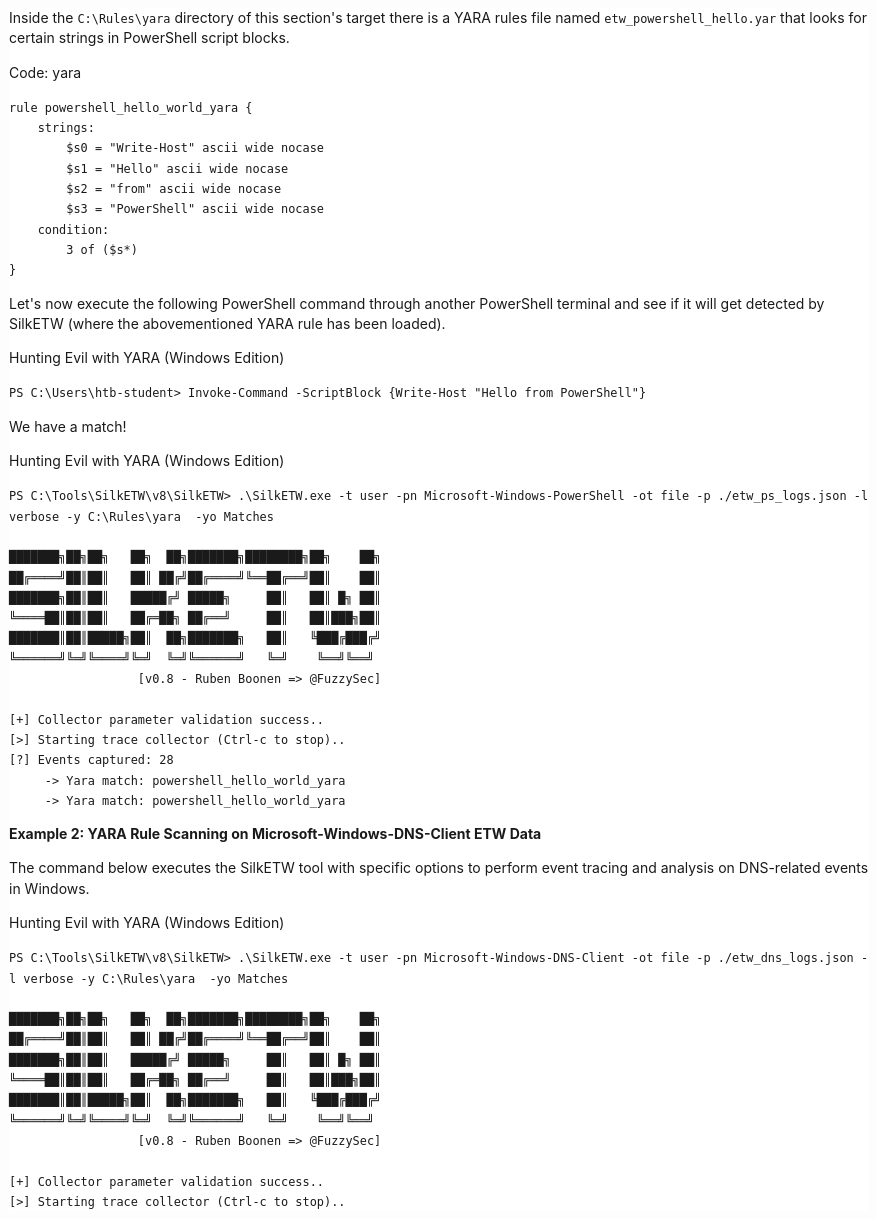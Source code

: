Inside the `C:\Rules\yara` directory of this section's target there is a YARA rules file named `etw_powershell_hello.yar` that looks for certain strings in PowerShell script blocks.

Code: yara

```yara
rule powershell_hello_world_yara {
	strings:
		$s0 = "Write-Host" ascii wide nocase
		$s1 = "Hello" ascii wide nocase
		$s2 = "from" ascii wide nocase
		$s3 = "PowerShell" ascii wide nocase
	condition:
		3 of ($s*)
}
```

Let's now execute the following PowerShell command through another PowerShell terminal and see if it will get detected by SilkETW (where the abovementioned YARA rule has been loaded).

&#x20; Hunting Evil with YARA (Windows Edition)

```powershell-session
PS C:\Users\htb-student> Invoke-Command -ScriptBlock {Write-Host "Hello from PowerShell"}
```

We have a match!

&#x20; Hunting Evil with YARA (Windows Edition)

```powershell-session
PS C:\Tools\SilkETW\v8\SilkETW> .\SilkETW.exe -t user -pn Microsoft-Windows-PowerShell -ot file -p ./etw_ps_logs.json -l verbose -y C:\Rules\yara  -yo Matches

███████╗██╗██╗   ██╗  ██╗███████╗████████╗██╗    ██╗
██╔════╝██║██║   ██║ ██╔╝██╔════╝╚══██╔══╝██║    ██║
███████╗██║██║   █████╔╝ █████╗     ██║   ██║ █╗ ██║
╚════██║██║██║   ██╔═██╗ ██╔══╝     ██║   ██║███╗██║
███████║██║█████╗██║  ██╗███████╗   ██║   ╚███╔███╔╝
╚══════╝╚═╝╚════╝╚═╝  ╚═╝╚══════╝   ╚═╝    ╚══╝╚══╝
                  [v0.8 - Ruben Boonen => @FuzzySec]

[+] Collector parameter validation success..
[>] Starting trace collector (Ctrl-c to stop)..
[?] Events captured: 28
     -> Yara match: powershell_hello_world_yara
     -> Yara match: powershell_hello_world_yara
```

**Example 2: YARA Rule Scanning on Microsoft-Windows-DNS-Client ETW Data**

The command below executes the SilkETW tool with specific options to perform event tracing and analysis on DNS-related events in Windows.

&#x20; Hunting Evil with YARA (Windows Edition)

```powershell-session
PS C:\Tools\SilkETW\v8\SilkETW> .\SilkETW.exe -t user -pn Microsoft-Windows-DNS-Client -ot file -p ./etw_dns_logs.json -l verbose -y C:\Rules\yara  -yo Matches

███████╗██╗██╗   ██╗  ██╗███████╗████████╗██╗    ██╗
██╔════╝██║██║   ██║ ██╔╝██╔════╝╚══██╔══╝██║    ██║
███████╗██║██║   █████╔╝ █████╗     ██║   ██║ █╗ ██║
╚════██║██║██║   ██╔═██╗ ██╔══╝     ██║   ██║███╗██║
███████║██║█████╗██║  ██╗███████╗   ██║   ╚███╔███╔╝
╚══════╝╚═╝╚════╝╚═╝  ╚═╝╚══════╝   ╚═╝    ╚══╝╚══╝
                  [v0.8 - Ruben Boonen => @FuzzySec]

[+] Collector parameter validation success..
[>] Starting trace collector (Ctrl-c to stop)..
```